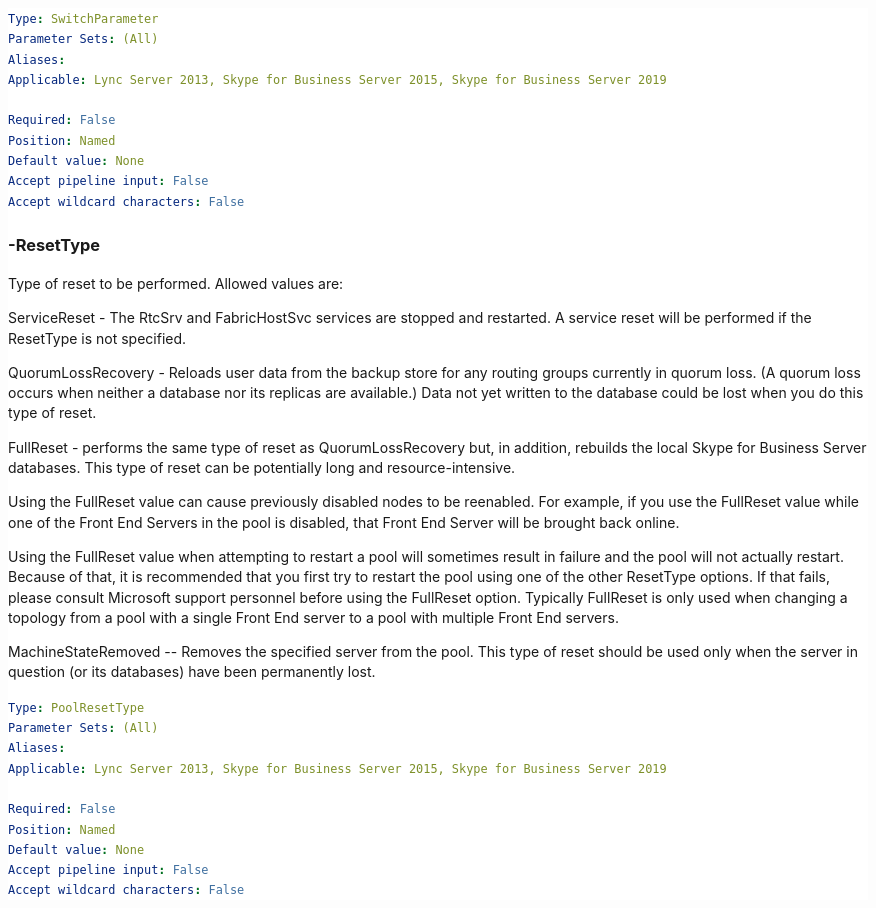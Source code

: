 
```yaml
Type: SwitchParameter
Parameter Sets: (All)
Aliases: 
Applicable: Lync Server 2013, Skype for Business Server 2015, Skype for Business Server 2019

Required: False
Position: Named
Default value: None
Accept pipeline input: False
Accept wildcard characters: False
```

### -ResetType
Type of reset to be performed.
Allowed values are:

ServiceReset - The RtcSrv and FabricHostSvc services are stopped and restarted.
A service reset will be performed if the ResetType is not specified.

QuorumLossRecovery - Reloads user data from the backup store for any routing groups currently in quorum loss.
(A quorum loss occurs when neither a database nor its replicas are available.) Data not yet written to the database could be lost when you do this type of reset.

FullReset - performs the same type of reset as QuorumLossRecovery but, in addition, rebuilds the local Skype for Business Server databases.
This type of reset can be potentially long and resource-intensive.

Using the FullReset value can cause previously disabled nodes to be reenabled.
For example, if you use the FullReset value while one of the Front End Servers in the pool is disabled, that Front End Server will be brought back online.

Using the FullReset value when attempting to restart a pool will sometimes result in failure and the pool will not actually restart.
Because of that, it is recommended that you first try to restart the pool using one of the other ResetType options.
If that fails, please consult Microsoft support personnel before using the FullReset option.
Typically FullReset is only used when changing a topology from a pool with a single Front End server to a pool with multiple Front End servers.

MachineStateRemoved -- Removes the specified server from the pool.
This type of reset should be used only when the server in question (or its databases) have been permanently lost.


```yaml
Type: PoolResetType
Parameter Sets: (All)
Aliases: 
Applicable: Lync Server 2013, Skype for Business Server 2015, Skype for Business Server 2019

Required: False
Position: Named
Default value: None
Accept pipeline input: False
Accept wildcard characters: False
```

